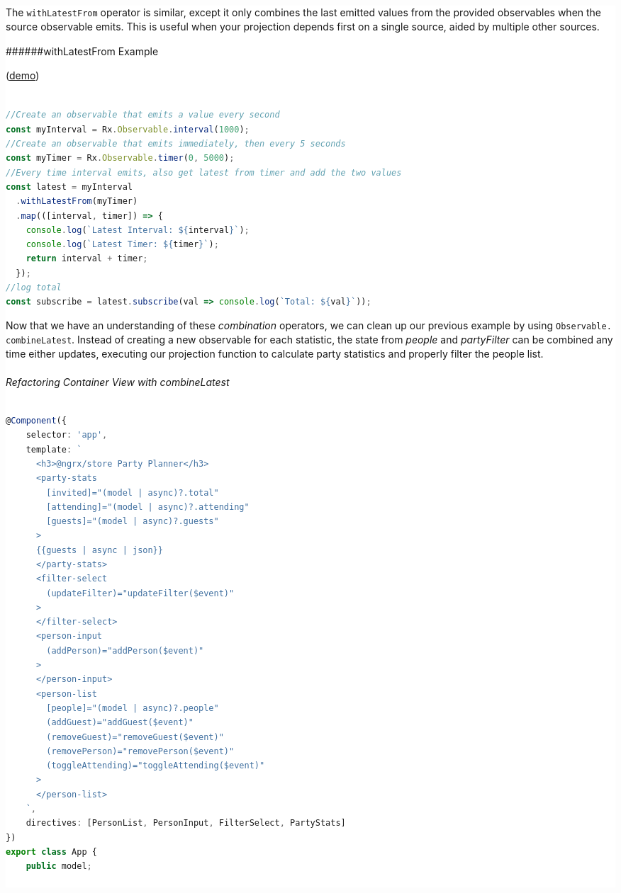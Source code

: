 
The `withLatestFrom` operator is similar, except it only combines the last emitted values from the provided observables when the source observable emits. This is useful when your projection depends first on a single source, aided by multiple other sources.

######withLatestFrom Example

([demo](http://jsbin.com/qicuzovepo/edit?js,console))

```ts

//Create an observable that emits a value every second
const myInterval = Rx.Observable.interval(1000);
//Create an observable that emits immediately, then every 5 seconds
const myTimer = Rx.Observable.timer(0, 5000);
//Every time interval emits, also get latest from timer and add the two values
const latest = myInterval
  .withLatestFrom(myTimer)
  .map(([interval, timer]) => {
    console.log(`Latest Interval: ${interval}`);
    console.log(`Latest Timer: ${timer}`);
    return interval + timer;
  });
//log total
const subscribe = latest.subscribe(val => console.log(`Total: ${val}`));
```
Now that we have an understanding of these *combination* operators, we can clean up our previous example by using `Observable.combineLatest`. Instead of creating a new observable for each statistic, the state from *people* and *partyFilter* can be combined any time either updates, executing our projection function to calculate party statistics and properly filter the people list.

###### Refactoring Container View with combineLatest
```ts
@Component({
    selector: 'app',
    template: `
      <h3>@ngrx/store Party Planner</h3>
      <party-stats
        [invited]="(model | async)?.total"
        [attending]="(model | async)?.attending"
        [guests]="(model | async)?.guests"
      >
      {{guests | async | json}}
      </party-stats>
      <filter-select
        (updateFilter)="updateFilter($event)"
      >
      </filter-select>
      <person-input
        (addPerson)="addPerson($event)"
      >
      </person-input>
      <person-list
        [people]="(model | async)?.people"
        (addGuest)="addGuest($event)"
        (removeGuest)="removeGuest($event)"
        (removePerson)="removePerson($event)"
        (toggleAttending)="toggleAttending($event)"
      >
      </person-list>
    `,
    directives: [PersonList, PersonInput, FilterSelect, PartyStats]
})
export class App {
    public model;
    
```